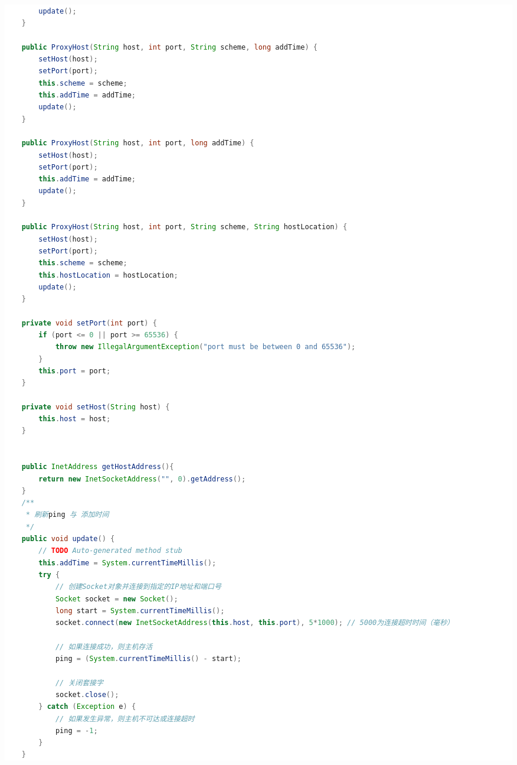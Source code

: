 ```java
        update();
    }

    public ProxyHost(String host, int port, String scheme, long addTime) {
        setHost(host);
        setPort(port);
        this.scheme = scheme;
        this.addTime = addTime;
        update();
    }

    public ProxyHost(String host, int port, long addTime) {
        setHost(host);
        setPort(port);
        this.addTime = addTime;
        update();
    }

    public ProxyHost(String host, int port, String scheme, String hostLocation) {
        setHost(host);
        setPort(port);
        this.scheme = scheme;
        this.hostLocation = hostLocation;
        update();
    }

    private void setPort(int port) {
        if (port <= 0 || port >= 65536) {
            throw new IllegalArgumentException("port must be between 0 and 65536");
        }
        this.port = port;
    }

    private void setHost(String host) {
        this.host = host;
    }


    public InetAddress getHostAddress(){
        return new InetSocketAddress("", 0).getAddress();
    }
    /**
     * 刷新ping 与 添加时间
     */
    public void update() {
        // TODO Auto-generated method stub
        this.addTime = System.currentTimeMillis();
        try {
            // 创建Socket对象并连接到指定的IP地址和端口号
            Socket socket = new Socket();
            long start = System.currentTimeMillis();
            socket.connect(new InetSocketAddress(this.host, this.port), 5*1000); // 5000为连接超时时间（毫秒）

            // 如果连接成功，则主机存活
            ping = (System.currentTimeMillis() - start);

            // 关闭套接字
            socket.close();
        } catch (Exception e) {
            // 如果发生异常，则主机不可达或连接超时
            ping = -1;
        }
    }
```